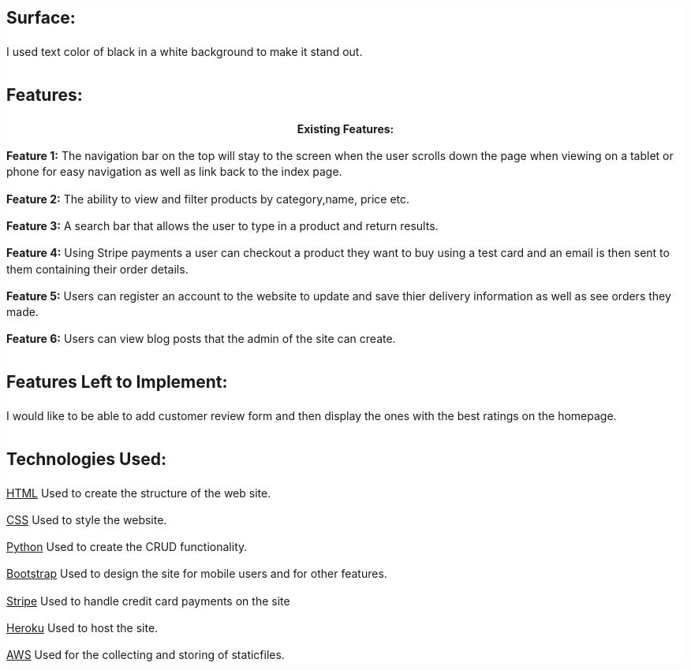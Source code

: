 ## Surface:
I used text color of black in a white background to make it stand out.

## Features:

<p align="center"><strong>Existing Features:</strong>

<strong>Feature 1:</strong>
The navigation bar on the top will stay to the screen when the user scrolls down the page when viewing on a tablet or phone for easy navigation as well as link back to the index page.

<strong>Feature 2:</strong>
The ability to view and filter products by category,name, price etc.

<strong>Feature 3:</strong>
A search bar that allows the user to type in a product and return results.

<strong>Feature 4:</strong>
Using Stripe payments a user can checkout a product they want to buy using a test card and an email is then sent to them containing their order details.

<strong>Feature 5:</strong>
Users can register an account to the website to update and save thier delivery information as well as see orders they made.

<strong>Feature 6:</strong>
Users can view blog posts that the admin of the site can create.

## Features Left to Implement:
I would like to be able to add customer review form and then display the ones with the best ratings on the homepage.

## Technologies Used:
[HTML](https://html.com/)
Used to create the structure of the web site.

[CSS](https://www.w3schools.com/css/css_intro.asp)
Used to style the website.

[Python](https://www.python.org/)
Used to create the CRUD functionality.

[Bootstrap](https://getbootstrap.com/)
Used to design the site for mobile users and for other features.

[Stripe](https://stripe.com/)
Used to handle credit card payments on the site

[Heroku](https://id.heroku.com/login)
Used to host the site.

[AWS](https://aws.amazon.com/)
Used for the collecting and storing of staticfiles.
